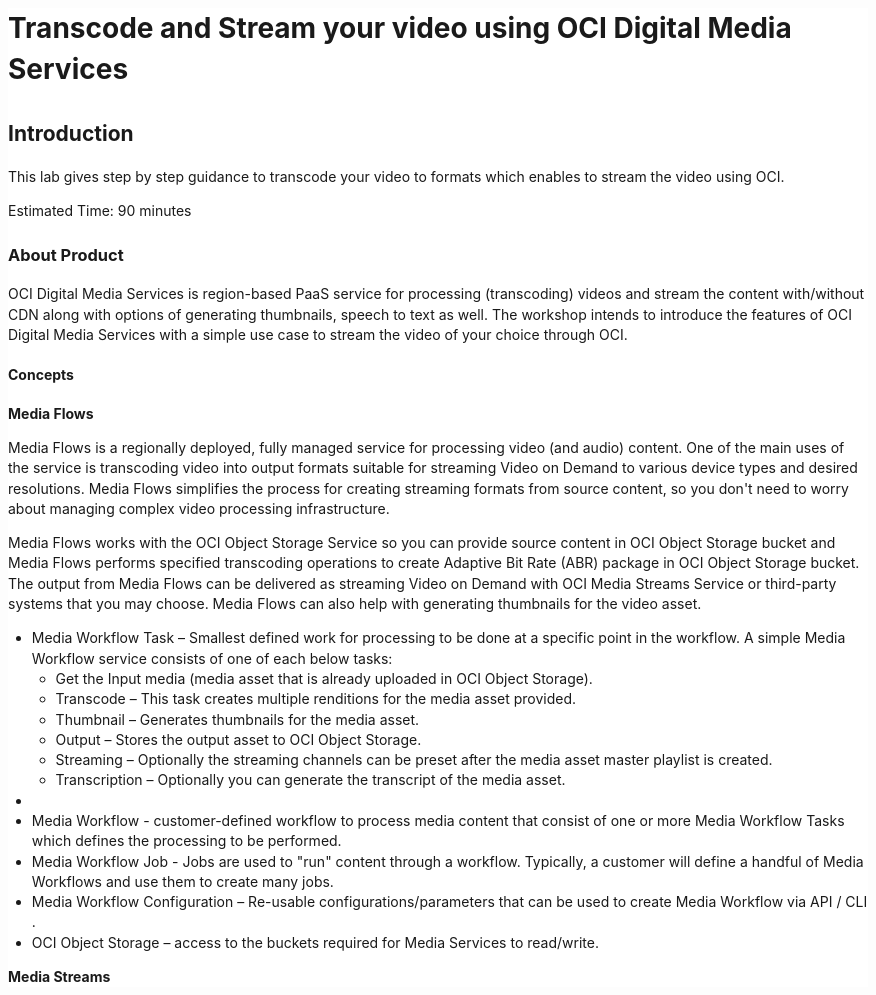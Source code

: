 # Transcode and Stream your video using OCI Digital Media Services

## Introduction

This lab gives step by step guidance to transcode your video to formats which enables to stream the video using OCI.

Estimated Time: 90 minutes

### About Product
OCI Digital Media Services is region-based PaaS service for processing (transcoding) videos and stream the content with/without CDN along with options of generating thumbnails, speech to text as well.  The workshop intends to introduce the features of OCI Digital Media Services with a simple use case to stream the video of your choice through OCI.

#### Concepts

**Media Flows**

Media Flows is a regionally deployed, fully managed service for processing video (and audio) content. One of the main uses of the service is transcoding video into output formats suitable for streaming Video on Demand to various device types and desired resolutions. Media Flows simplifies the process for creating streaming formats from source content, so you don't need to worry about managing complex video processing infrastructure.

Media Flows works with the OCI Object Storage Service so you can provide source content in OCI Object Storage bucket and Media Flows performs specified transcoding operations to create Adaptive Bit Rate (ABR) package in OCI Object Storage bucket. The output from Media Flows can be delivered as streaming Video on Demand with OCI Media Streams Service or third-party systems that you may choose. Media Flows can also help with generating thumbnails for the video asset. 

* Media Workflow Task – Smallest defined work for processing to be done at a specific point in the workflow. 
A simple Media Workflow service consists of one of each below tasks: 
  * Get the Input media (media asset that is already uploaded in OCI Object Storage).
  * Transcode – This task creates multiple renditions for the media asset provided.
  * Thumbnail – Generates thumbnails for the media asset.
  * Output – Stores the output asset to OCI Object Storage. 
  * Streaming – Optionally the streaming channels can be preset after the media asset master playlist is created.
  * Transcription – Optionally you can generate the transcript of the media asset.
* 
* Media Workflow - customer-defined workflow to process media content that consist of one or more Media Workflow Tasks which defines the processing to be performed.
* Media Workflow Job - Jobs are used to "run" content through a workflow. Typically, a customer will define a handful of Media Workflows and use them to create many jobs. 
* Media Workflow Configuration – Re-usable configurations/parameters that can be used to create Media Workflow via API / CLI .
* OCI Object Storage – access to the buckets required for Media Services to read/write.

**Media Streams**
